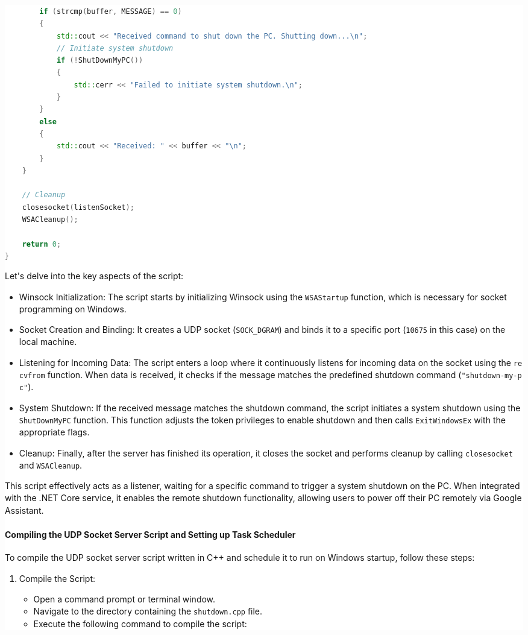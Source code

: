 ```cpp
        if (strcmp(buffer, MESSAGE) == 0)
        {
            std::cout << "Received command to shut down the PC. Shutting down...\n";
            // Initiate system shutdown
            if (!ShutDownMyPC())
            {
                std::cerr << "Failed to initiate system shutdown.\n";
            }
        }
        else
        {
            std::cout << "Received: " << buffer << "\n";
        }
    }

    // Cleanup
    closesocket(listenSocket);
    WSACleanup();

    return 0;
}
```

Let's delve into the key aspects of the script:

-   Winsock Initialization: The script starts by initializing Winsock using the `WSAStartup` function, which is necessary for socket programming on Windows.

-   Socket Creation and Binding: It creates a UDP socket (`SOCK_DGRAM`) and binds it to a specific port (`10675` in this case) on the local machine.

-   Listening for Incoming Data: The script enters a loop where it continuously listens for incoming data on the socket using the `recvfrom` function. When data is received, it checks if the message matches the predefined shutdown command (`"shutdown-my-pc"`).

-   System Shutdown: If the received message matches the shutdown command, the script initiates a system shutdown using the `ShutDownMyPC` function. This function adjusts the token privileges to enable shutdown and then calls `ExitWindowsEx` with the appropriate flags.

-   Cleanup: Finally, after the server has finished its operation, it closes the socket and performs cleanup by calling `closesocket` and `WSACleanup`.

This script effectively acts as a listener, waiting for a specific command to trigger a system shutdown on the PC. When integrated with the .NET Core service, it enables the remote shutdown functionality, allowing users to power off their PC remotely via Google Assistant.

#### Compiling the UDP Socket Server Script and Setting up Task Scheduler

To compile the UDP socket server script written in C++ and schedule it to run on Windows startup, follow these steps:

1.  Compile the Script:

    -   Open a command prompt or terminal window.
    -   Navigate to the directory containing the `shutdown.cpp` file.
    -   Execute the following command to compile the script:
